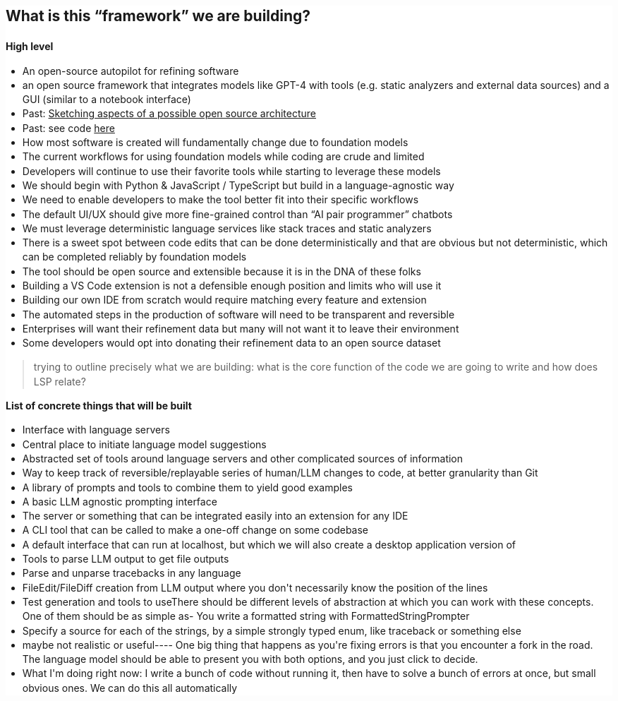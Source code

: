 ## What is this “framework” we are building?

**High level**

- An open-source autopilot for refining software
- an open source framework that integrates models like GPT-4 with tools (e.g. static analyzers and external data sources) and a GUI (similar to a notebook interface)
- Past: [Sketching aspects of a possible open source architecture](https://www.notion.so/Sketching-aspects-of-a-possible-open-source-architecture-5dc6d7dbcde14e32b50fb25c755db7c8)
- Past: see code [here](https://github.com/basin-dev/continue/tree/docusaurus/continue)
- How most software is created will fundamentally change due to foundation models
- The current workflows for using foundation models while coding are crude and limited
- Developers will continue to use their favorite tools while starting to leverage these models
- We should begin with Python & JavaScript / TypeScript but build in a language-agnostic way
- We need to enable developers to make the tool better fit into their specific workflows
- The default UI/UX should give more fine-grained control than “AI pair programmer” chatbots
- We must leverage deterministic language services like stack traces and static analyzers
- There is a sweet spot between code edits that can be done deterministically and that are obvious but not deterministic, which can be completed reliably by foundation models
- The tool should be open source and extensible because it is in the DNA of these folks
- Building a VS Code extension is not a defensible enough position and limits who will use it
- Building our own IDE from scratch would require matching every feature and extension
- The automated steps in the production of software will need to be transparent and reversible
- Enterprises will want their refinement data but many will not want it to leave their environment
- Some developers would opt into donating their refinement data to an open source dataset

> trying to outline precisely what we are building: what is the core function of the code we are going to write and how does LSP relate?

**List of concrete things that will be built**

- Interface with language servers
- Central place to initiate language model suggestions
- Abstracted set of tools around language servers and other complicated sources of information
- Way to keep track of reversible/replayable series of human/LLM changes to code, at better granularity than Git
- A library of prompts and tools to combine them to yield good examples
- A basic LLM agnostic prompting interface
- The server or something that can be integrated easily into an extension for any IDE
- A CLI tool that can be called to make a one-off change on some codebase
- A default interface that can run at localhost, but which we will also create a desktop application version of
- Tools to parse LLM output to get file outputs
- Parse and unparse tracebacks in any language
- FileEdit/FileDiff creation from LLM output where you don't necessarily know the position of the lines
- Test generation and tools to useThere should be different levels of abstraction at which you can work with these concepts. One of them should be as simple as- You write a formatted string with FormattedStringPrompter
- Specify a source for each of the strings, by a simple strongly typed enum, like traceback or something else
- maybe not realistic or useful---- One big thing that happens as you're fixing errors is that you encounter a fork in the road. The language model should be able to present you with both options, and you just click to decide.
- What I'm doing right now: I write a bunch of code without running it, then have to solve a bunch of errors at once, but small obvious ones. We can do this all automatically
